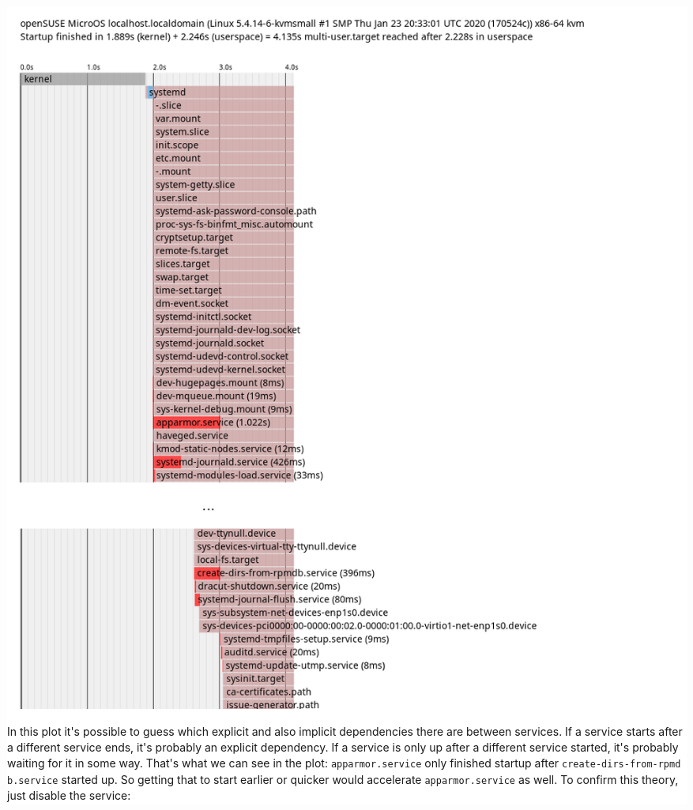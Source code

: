 ![systemd-analyze plot result](/assets/images/cdfrdb-plot.png)

In this plot it's possible to guess which explicit and also implicit dependencies there
are between services. If a service starts after a different service ends, it's probably
an explicit dependency. If a service is only up after a different service started, it's probably
waiting for it in some way. That's what we can see in the plot: `apparmor.service` only finished
startup after `create-dirs-from-rpmdb.service` started up. So getting that to start earlier or
quicker would accelerate `apparmor.service` as well.
To confirm this theory, just disable the service:

